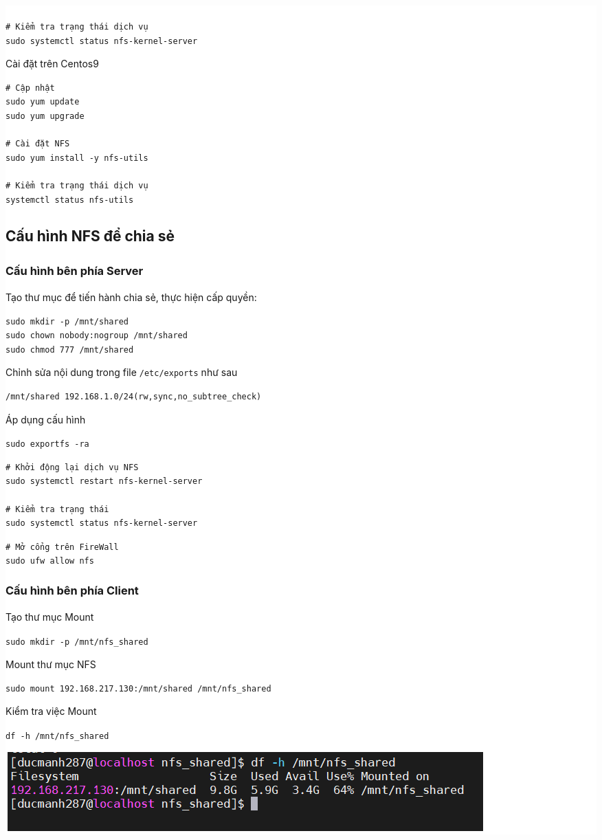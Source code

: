 ```

# Kiểm tra trạng thái dịch vụ
sudo systemctl status nfs-kernel-server
```

Cài đặt trên Centos9
```
# Cập nhật
sudo yum update
sudo yum upgrade

# Cài đặt NFS
sudo yum install -y nfs-utils

# Kiểm tra trạng thái dịch vụ
systemctl status nfs-utils
```
## Cấu hình NFS để chia sẻ
### Cấu hình bên phía Server
Tạo thư mục để tiến hành chia sẻ, thực hiện cấp quyền:
```
sudo mkdir -p /mnt/shared
sudo chown nobody:nogroup /mnt/shared
sudo chmod 777 /mnt/shared
```
Chỉnh sửa nội dung trong file `/etc/exports` như sau
```
/mnt/shared 192.168.1.0/24(rw,sync,no_subtree_check)
```
Áp dụng cấu hình
```
sudo exportfs -ra
```
```
# Khởi động lại dịch vụ NFS
sudo systemctl restart nfs-kernel-server

# Kiểm tra trạng thái
sudo systemctl status nfs-kernel-server
```
```
# Mở cổng trên FireWall
sudo ufw allow nfs
```
### Cấu hình bên phía Client
Tạo thư mục Mount
```
sudo mkdir -p /mnt/nfs_shared
```
Mount thư mục NFS
```
sudo mount 192.168.217.130:/mnt/shared /mnt/nfs_shared
```
Kiểm tra việc Mount
```
df -h /mnt/nfs_shared
```
![](/Anh/Screenshot_673.png)